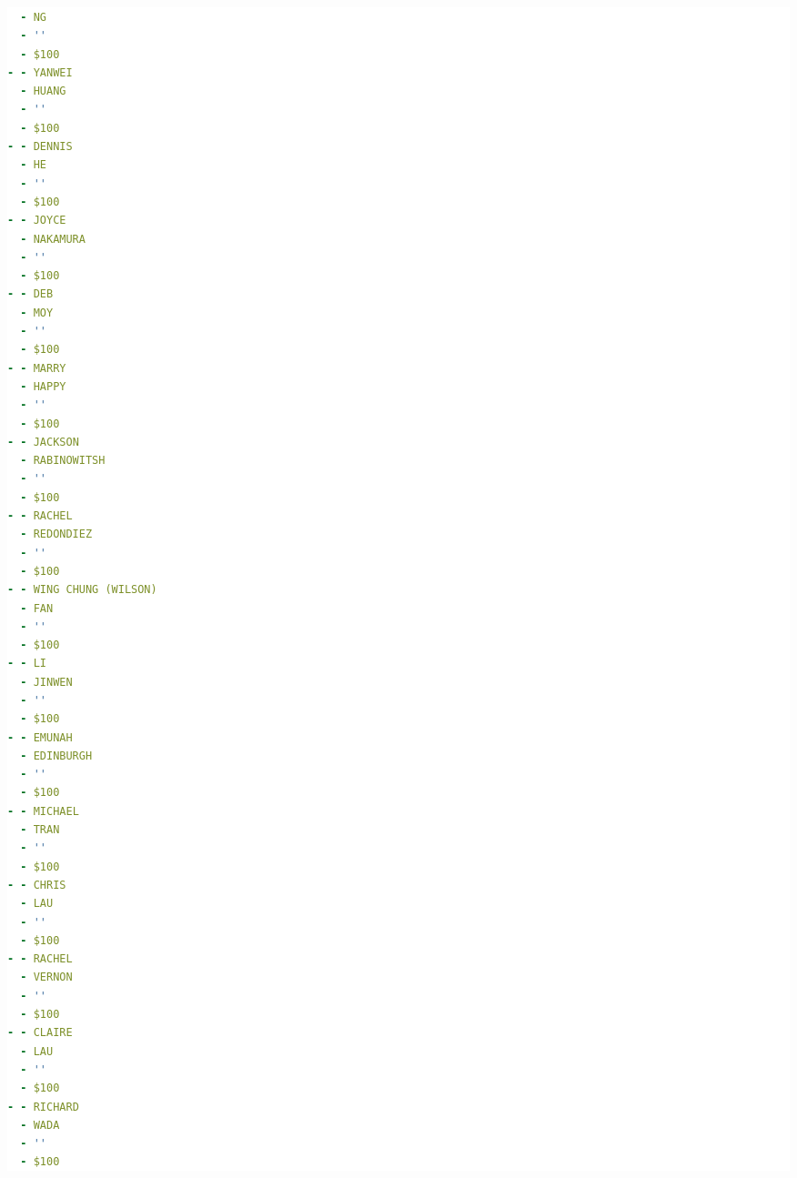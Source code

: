 ```yaml
  - NG
  - ''
  - $100
- - YANWEI
  - HUANG
  - ''
  - $100
- - DENNIS
  - HE
  - ''
  - $100
- - JOYCE
  - NAKAMURA
  - ''
  - $100
- - DEB
  - MOY
  - ''
  - $100
- - MARRY
  - HAPPY
  - ''
  - $100
- - JACKSON
  - RABINOWITSH
  - ''
  - $100
- - RACHEL
  - REDONDIEZ
  - ''
  - $100
- - WING CHUNG (WILSON)
  - FAN
  - ''
  - $100
- - LI
  - JINWEN
  - ''
  - $100
- - EMUNAH
  - EDINBURGH
  - ''
  - $100
- - MICHAEL
  - TRAN
  - ''
  - $100
- - CHRIS
  - LAU
  - ''
  - $100
- - RACHEL
  - VERNON
  - ''
  - $100
- - CLAIRE
  - LAU
  - ''
  - $100
- - RICHARD
  - WADA
  - ''
  - $100
```